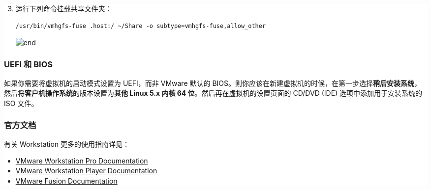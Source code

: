 3. 运行下列命令挂载共享文件夹：
    ```
    /usr/bin/vmhgfs-fuse .host:/ ~/Share -o subtype=vmhgfs-fuse,allow_other
    ```
    ![end](./assets/vm/vm-share-end.png)

### UEFI 和 BIOS

如果你需要将虚拟机的启动模式设置为 UEFI，而非 VMware 默认的 BIOS。则你应该在新建虚拟机的时候，在第一步选择**稍后安装系统**，然后将**客户机操作系统**的版本设置为**其他 Linux 5.x 内核 64 位**。然后再在虚拟机的设置页面的 CD/DVD (IDE) 选项中添加用于安装系统的 ISO 文件。

### 官方文档

有关 Workstation 更多的使用指南详见：

- [VMware Workstation Pro Documentation](https://docs.vmware.com/en/VMware-Workstation-Pro/index.html)
- [VMware Workstation Player Documentation](https://docs.vmware.com/en/VMware-Workstation-Player/index.html)
- [VMware Fusion Documentation](https://docs.vmware.com/en/VMware-Fusion/index.html)